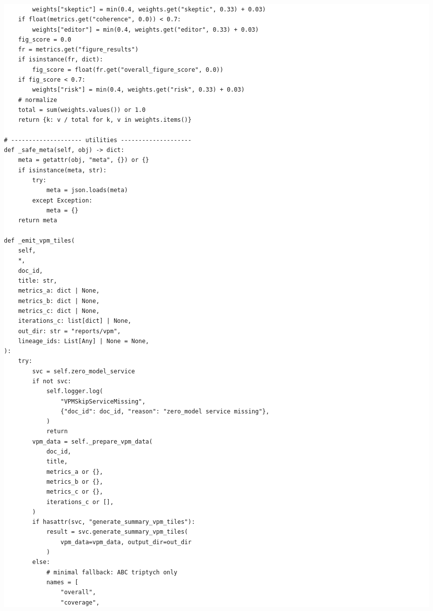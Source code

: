             weights["skeptic"] = min(0.4, weights.get("skeptic", 0.33) + 0.03)
        if float(metrics.get("coherence", 0.0)) < 0.7:
            weights["editor"] = min(0.4, weights.get("editor", 0.33) + 0.03)
        fig_score = 0.0
        fr = metrics.get("figure_results")
        if isinstance(fr, dict):
            fig_score = float(fr.get("overall_figure_score", 0.0))
        if fig_score < 0.7:
            weights["risk"] = min(0.4, weights.get("risk", 0.33) + 0.03)
        # normalize
        total = sum(weights.values()) or 1.0
        return {k: v / total for k, v in weights.items()}

    # -------------------- utilities --------------------
    def _safe_meta(self, obj) -> dict:
        meta = getattr(obj, "meta", {}) or {}
        if isinstance(meta, str):
            try:
                meta = json.loads(meta)
            except Exception:
                meta = {}
        return meta

    def _emit_vpm_tiles(
        self,
        *,
        doc_id,
        title: str,
        metrics_a: dict | None,
        metrics_b: dict | None,
        metrics_c: dict | None,
        iterations_c: list[dict] | None,
        out_dir: str = "reports/vpm",
        lineage_ids: List[Any] | None = None,
    ):
        try:
            svc = self.zero_model_service
            if not svc:
                self.logger.log(
                    "VPMSkipServiceMissing",
                    {"doc_id": doc_id, "reason": "zero_model service missing"},
                )
                return
            vpm_data = self._prepare_vpm_data(
                doc_id,
                title,
                metrics_a or {},
                metrics_b or {},
                metrics_c or {},
                iterations_c or [],
            )
            if hasattr(svc, "generate_summary_vpm_tiles"):
                result = svc.generate_summary_vpm_tiles(
                    vpm_data=vpm_data, output_dir=out_dir
                )
            else:
                # minimal fallback: ABC triptych only
                names = [
                    "overall",
                    "coverage",